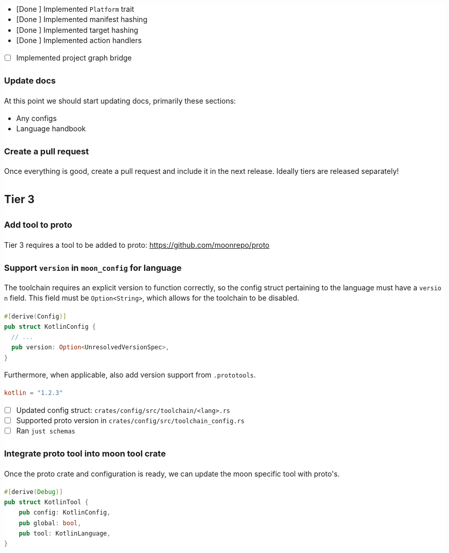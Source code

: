 - [Done ] Implemented `Platform` trait
- [Done ] Implemented manifest hashing
- [Done ] Implemented target hashing
- [Done ] Implemented action handlers
- [ ] Implemented project graph bridge

### Update docs

At this point we should start updating docs, primarily these sections:

- Any configs
- Language handbook

### Create a pull request

Once everything is good, create a pull request and include it in the next release. Ideally tiers are
released separately!

## Tier 3

### Add tool to proto

Tier 3 requires a tool to be added to proto: https://github.com/moonrepo/proto

### Support `version` in `moon_config` for language

The toolchain requires an explicit version to function correctly, so the config struct pertaining to
the language must have a `version` field. This field must be `Option<String>`, which allows for the
toolchain to be disabled.

```rust
#[derive(Config)]
pub struct KotlinConfig {
  // ...
  pub version: Option<UnresolvedVersionSpec>,
}
```

Furthermore, when applicable, also add version support from `.prototools`.

```toml
kotlin = "1.2.3"
```

- [ ] Updated config struct: `crates/config/src/toolchain/<lang>.rs`
- [ ] Supported proto version in `crates/config/src/toolchain_config.rs`
- [ ] Ran `just schemas`

### Integrate proto tool into moon tool crate

Once the proto crate and configuration is ready, we can update the moon specific tool with proto's.

```rust
#[derive(Debug)]
pub struct KotlinTool {
    pub config: KotlinConfig,
    pub global: bool,
    pub tool: KotlinLanguage,
}
```
